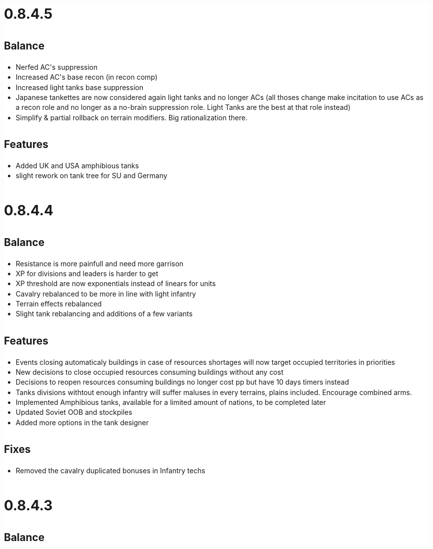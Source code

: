 # 0.8.4.5

## Balance
- Nerfed AC's suppression
- Increased AC's base recon (in recon comp)
- Increased light tanks base suppression
- Japanese tankettes are now considered again light tanks and no longer ACs
(all thoses change make incitation to use ACs as a recon role and no longer as a no-brain suppression role. Light Tanks are the best at that role instead)
- Simplify & partial rollback on terrain modifiers. Big rationalization there.

## Features
- Added UK and USA amphibious tanks
- slight rework on tank tree for SU and Germany

# 0.8.4.4

## Balance
- Resistance is more painfull and need more garrison
- XP for divisions and leaders is harder to get
- XP threshold are now exponentials instead of linears for units
- Cavalry rebalanced to be more in line with light infantry
- Terrain effects rebalanced
- Slight tank rebalancing and additions of a few variants

## Features
- Events closing automaticaly buildings in case of resources shortages will now target occupied territories in priorities
- New decisions to close occupied resources consuming buildings without any cost
- Decisions to reopen resources consuming buildings no longer cost pp but have 10 days timers instead
- Tanks divisions withtout enough infantry will suffer maluses in every terrains, plains included. Encourage combined arms.
- Implemented Amphibious tanks, available for a limited amount of nations, to be completed later
- Updated Soviet OOB and stockpiles
- Added more options in the tank designer

## Fixes
- Removed the cavalry duplicated bonuses in Infantry techs

# 0.8.4.3

## Balance
